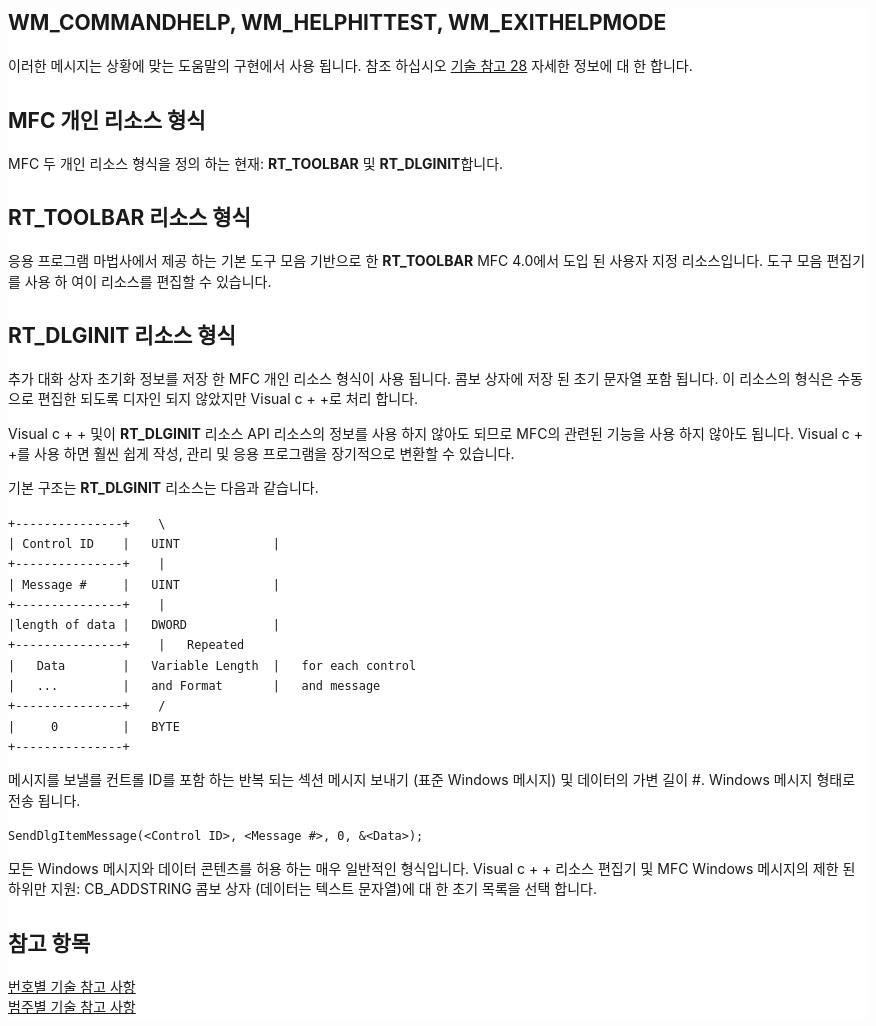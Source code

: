 ## <a name="wmcommandhelp-wmhelphittest-wmexithelpmode"></a>WM_COMMANDHELP, WM_HELPHITTEST, WM_EXITHELPMODE  
 이러한 메시지는 상황에 맞는 도움말의 구현에서 사용 됩니다. 참조 하십시오 [기술 참고 28](../mfc/tn028-context-sensitive-help-support.md) 자세한 정보에 대 한 합니다.  
  
## <a name="mfc-private-resource-formats"></a>MFC 개인 리소스 형식  
 MFC 두 개인 리소스 형식을 정의 하는 현재: **RT_TOOLBAR** 및 **RT_DLGINIT**합니다.  
  
## <a name="rttoolbar-resource-format"></a>RT_TOOLBAR 리소스 형식  
 응용 프로그램 마법사에서 제공 하는 기본 도구 모음 기반으로 한 **RT_TOOLBAR** MFC 4.0에서 도입 된 사용자 지정 리소스입니다. 도구 모음 편집기를 사용 하 여이 리소스를 편집할 수 있습니다.  
  
## <a name="rtdlginit-resource-format"></a>RT_DLGINIT 리소스 형식  
 추가 대화 상자 초기화 정보를 저장 한 MFC 개인 리소스 형식이 사용 됩니다. 콤보 상자에 저장 된 초기 문자열 포함 됩니다. 이 리소스의 형식은 수동으로 편집한 되도록 디자인 되지 않았지만 Visual c + +로 처리 합니다.  
  
 Visual c + + 및이 **RT_DLGINIT** 리소스 API 리소스의 정보를 사용 하지 않아도 되므로 MFC의 관련된 기능을 사용 하지 않아도 됩니다. Visual c + +를 사용 하면 훨씬 쉽게 작성, 관리 및 응용 프로그램을 장기적으로 변환할 수 있습니다.  
  
 기본 구조는 **RT_DLGINIT** 리소스는 다음과 같습니다.  
  
```  
+---------------+    \  
| Control ID    |   UINT             |  
+---------------+    |  
| Message #     |   UINT             |  
+---------------+    |  
|length of data |   DWORD            |  
+---------------+    |   Repeated  
|   Data        |   Variable Length  |   for each control  
|   ...         |   and Format       |   and message  
+---------------+    /  
|     0         |   BYTE  
+---------------+  
```  
  
 메시지를 보낼를 컨트롤 ID를 포함 하는 반복 되는 섹션 메시지 보내기 (표준 Windows 메시지) 및 데이터의 가변 길이 #. Windows 메시지 형태로 전송 됩니다.  
  
```  
SendDlgItemMessage(<Control ID>, <Message #>, 0, &<Data>);
```  
  
 모든 Windows 메시지와 데이터 콘텐츠를 허용 하는 매우 일반적인 형식입니다. Visual c + + 리소스 편집기 및 MFC Windows 메시지의 제한 된 하위만 지원: CB_ADDSTRING 콤보 상자 (데이터는 텍스트 문자열)에 대 한 초기 목록을 선택 합니다.  
  
## <a name="see-also"></a>참고 항목  
 [번호별 기술 참고 사항](../mfc/technical-notes-by-number.md)   
 [범주별 기술 참고 사항](../mfc/technical-notes-by-category.md)

